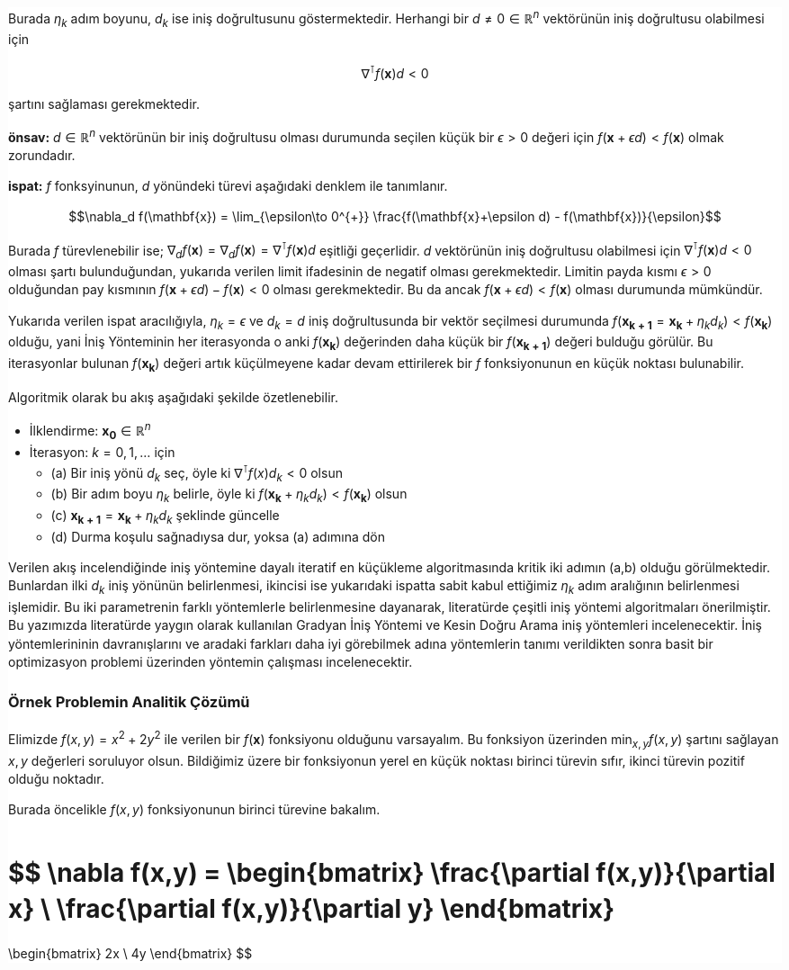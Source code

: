 Burada $\eta_k$ adım boyunu, $d_k$ ise iniş doğrultusunu göstermektedir. Herhangi bir $d \neq 0 \in \mathbb{R}^n$ vektörünün iniş doğrultusu olabilmesi için 

$$\nabla^\intercal f(\mathbf{x}) d \lt 0 \label{descentCondition} \tag{1}$$ 

şartını sağlaması gerekmektedir.

**önsav:** $d \in \mathbb{R}^n$ vektörünün bir iniş doğrultusu olması durumunda seçilen küçük bir $\epsilon>0$ değeri için $f(\mathbf{x}+\epsilon d) \lt f(\mathbf{x})$ olmak zorundadır. 

**ispat:** $f$ fonksyinunun, $d$ yönündeki türevi aşağıdaki denklem ile tanımlanır.

$$\nabla_d f(\mathbf{x}) = \lim_{\epsilon\to 0^{+}} \frac{f(\mathbf{x}+\epsilon d) - f(\mathbf{x})}{\epsilon}$$

Burada $f$ türevlenebilir ise; $\nabla_d f(\mathbf{x})=\nabla_d f(\mathbf{x}) = \nabla^\intercal f(\mathbf{x}) d$ eşitliği geçerlidir. $d$ vektörünün iniş doğrultusu olabilmesi için $\nabla^\intercal f(\mathbf{x}) d \lt 0$ olması şartı bulunduğundan, yukarıda verilen limit ifadesinin de negatif olması gerekmektedir. Limitin payda kısmı $\epsilon \gt 0$ olduğundan pay kısmının $f(\mathbf{x}+\epsilon d) - f(\mathbf{x}) \lt 0$ olması gerekmektedir. Bu da ancak $f(\mathbf{x}+\epsilon d) \lt f(\mathbf{x})$ olması durumunda mümkündür.

Yukarıda verilen ispat aracılığıyla, $\eta_k = \epsilon$ ve $d_k=d$ iniş doğrultusunda bir vektör seçilmesi durumunda $f(\mathbf{x_{k+1}} = \mathbf{x_k} + \eta_k d_k) \lt f(\mathbf{x_k})$ olduğu, yani İniş Yönteminin her iterasyonda o anki $f(\mathbf{x_k})$ değerinden daha küçük bir $f(\mathbf{x_{k+1}})$ değeri bulduğu görülür. Bu iterasyonlar bulunan $f(\mathbf{x_k})$ değeri artık küçülmeyene kadar devam ettirilerek bir $f$ fonksiyonunun en küçük noktası bulunabilir.

Algoritmik olarak bu akış aşağıdaki şekilde özetlenebilir.

* İlklendirme: $\mathbf{x_0} \in \mathbb{R}^n$
* İterasyon: $k=0,1,\dots$ için
  * (a) Bir iniş yönü $d_k$ seç, öyle ki $\nabla^\intercal f(x) d_k \lt 0$ olsun
  * (b) Bir adım boyu $\eta_k$ belirle, öyle ki $f(\mathbf{x_k} + \eta_k d_k) < f(\mathbf{x_k})$ olsun
  * (c) $\mathbf{x_{k+1}} = \mathbf{x_k} + \eta_k d_k$ şeklinde güncelle
  * (d) Durma koşulu sağnadıysa dur, yoksa (a) adımına dön

Verilen akış incelendiğinde iniş yöntemine dayalı iteratif en küçükleme algoritmasında kritik iki adımın (a,b) olduğu görülmektedir. Bunlardan ilki $d_k$ iniş yönünün belirlenmesi, ikincisi ise yukarıdaki ispatta sabit kabul ettiğimiz $\eta_k$ adım aralığının belirlenmesi işlemidir. Bu iki parametrenin farklı yöntemlerle belirlenmesine dayanarak, literatürde çeşitli iniş yöntemi algoritmaları önerilmiştir. Bu yazımızda literatürde yaygın olarak kullanılan Gradyan İniş Yöntemi ve Kesin Doğru Arama iniş yöntemleri incelenecektir. İniş yöntemlerininin davranışlarını ve aradaki farkları daha iyi görebilmek adına yöntemlerin tanımı verildikten sonra basit bir optimizasyon problemi üzerinden yöntemin çalışması incelenecektir.

### Örnek Problemin Analitik Çözümü
Elimizde $f(x,y) = x^2+2y^2$ ile verilen bir $f(\mathbf{x})$ fonksiyonu olduğunu varsayalım. Bu fonksiyon üzerinden $\min_{x,y} f(x,y)$ şartını sağlayan $x,y$ değerleri soruluyor olsun. Bildiğimiz üzere bir fonksiyonun yerel en küçük noktası birinci türevin sıfır, ikinci türevin pozitif olduğu noktadır.

Burada öncelikle $f(x,y)$ fonksiyonunun birinci türevine bakalım.

$$
\nabla f(x,y) = 
\begin{bmatrix}
\frac{\partial f(x,y)}{\partial x} \\
\frac{\partial f(x,y)}{\partial y}
\end{bmatrix}
=
\begin{bmatrix}
2x \\
4y
\end{bmatrix}
$$
